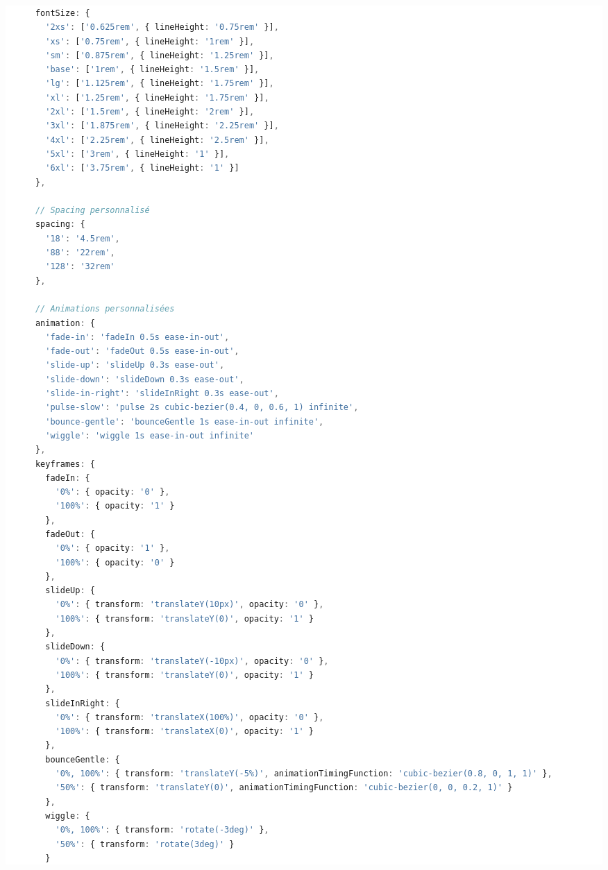 ```typescript
      fontSize: {
        '2xs': ['0.625rem', { lineHeight: '0.75rem' }],
        'xs': ['0.75rem', { lineHeight: '1rem' }],
        'sm': ['0.875rem', { lineHeight: '1.25rem' }],
        'base': ['1rem', { lineHeight: '1.5rem' }],
        'lg': ['1.125rem', { lineHeight: '1.75rem' }],
        'xl': ['1.25rem', { lineHeight: '1.75rem' }],
        '2xl': ['1.5rem', { lineHeight: '2rem' }],
        '3xl': ['1.875rem', { lineHeight: '2.25rem' }],
        '4xl': ['2.25rem', { lineHeight: '2.5rem' }],
        '5xl': ['3rem', { lineHeight: '1' }],
        '6xl': ['3.75rem', { lineHeight: '1' }]
      },

      // Spacing personnalisé
      spacing: {
        '18': '4.5rem',
        '88': '22rem',
        '128': '32rem'
      },

      // Animations personnalisées
      animation: {
        'fade-in': 'fadeIn 0.5s ease-in-out',
        'fade-out': 'fadeOut 0.5s ease-in-out',
        'slide-up': 'slideUp 0.3s ease-out',
        'slide-down': 'slideDown 0.3s ease-out',
        'slide-in-right': 'slideInRight 0.3s ease-out',
        'pulse-slow': 'pulse 2s cubic-bezier(0.4, 0, 0.6, 1) infinite',
        'bounce-gentle': 'bounceGentle 1s ease-in-out infinite',
        'wiggle': 'wiggle 1s ease-in-out infinite'
      },
      keyframes: {
        fadeIn: {
          '0%': { opacity: '0' },
          '100%': { opacity: '1' }
        },
        fadeOut: {
          '0%': { opacity: '1' },
          '100%': { opacity: '0' }
        },
        slideUp: {
          '0%': { transform: 'translateY(10px)', opacity: '0' },
          '100%': { transform: 'translateY(0)', opacity: '1' }
        },
        slideDown: {
          '0%': { transform: 'translateY(-10px)', opacity: '0' },
          '100%': { transform: 'translateY(0)', opacity: '1' }
        },
        slideInRight: {
          '0%': { transform: 'translateX(100%)', opacity: '0' },
          '100%': { transform: 'translateX(0)', opacity: '1' }
        },
        bounceGentle: {
          '0%, 100%': { transform: 'translateY(-5%)', animationTimingFunction: 'cubic-bezier(0.8, 0, 1, 1)' },
          '50%': { transform: 'translateY(0)', animationTimingFunction: 'cubic-bezier(0, 0, 0.2, 1)' }
        },
        wiggle: {
          '0%, 100%': { transform: 'rotate(-3deg)' },
          '50%': { transform: 'rotate(3deg)' }
        }
```